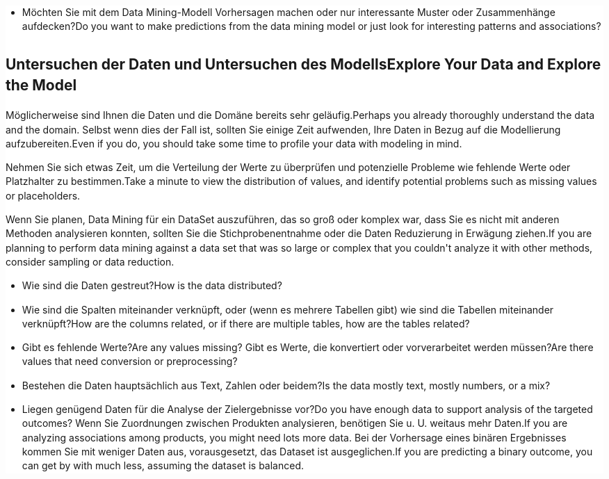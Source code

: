 -   <span data-ttu-id="069b7-141">Möchten Sie mit dem Data Mining-Modell Vorhersagen machen oder nur interessante Muster oder Zusammenhänge aufdecken?</span><span class="sxs-lookup"><span data-stu-id="069b7-141">Do you want to make predictions from the data mining model or just look for interesting patterns and associations?</span></span>  
  
## <a name="explore-your-data-and-explore-the-model"></a><span data-ttu-id="069b7-142">Untersuchen der Daten und Untersuchen des Modells</span><span class="sxs-lookup"><span data-stu-id="069b7-142">Explore Your Data and Explore the Model</span></span>  
 <span data-ttu-id="069b7-143">Möglicherweise sind Ihnen die Daten und die Domäne bereits sehr geläufig.</span><span class="sxs-lookup"><span data-stu-id="069b7-143">Perhaps you already thoroughly understand the data and the domain.</span></span> <span data-ttu-id="069b7-144">Selbst wenn dies der Fall ist, sollten Sie einige Zeit aufwenden, Ihre Daten in Bezug auf die Modellierung aufzubereiten.</span><span class="sxs-lookup"><span data-stu-id="069b7-144">Even if you do, you should take some time to profile your data with modeling in mind.</span></span>  
  
 <span data-ttu-id="069b7-145">Nehmen Sie sich etwas Zeit, um die Verteilung der Werte zu überprüfen und potenzielle Probleme wie fehlende Werte oder Platzhalter zu bestimmen.</span><span class="sxs-lookup"><span data-stu-id="069b7-145">Take a minute to view the distribution of values, and identify potential problems such as missing values or placeholders.</span></span>  
  
 <span data-ttu-id="069b7-146">Wenn Sie planen, Data Mining für ein DataSet auszuführen, das so groß oder komplex war, dass Sie es nicht mit anderen Methoden analysieren konnten, sollten Sie die Stichprobenentnahme oder die Daten Reduzierung in Erwägung ziehen.</span><span class="sxs-lookup"><span data-stu-id="069b7-146">If you are planning to perform data mining against a data set that was so large or complex that you couldn't analyze it with other methods, consider sampling or data reduction.</span></span>  
  
-   <span data-ttu-id="069b7-147">Wie sind die Daten gestreut?</span><span class="sxs-lookup"><span data-stu-id="069b7-147">How is the data distributed?</span></span>  
  
-   <span data-ttu-id="069b7-148">Wie sind die Spalten miteinander verknüpft, oder (wenn es mehrere Tabellen gibt) wie sind die Tabellen miteinander verknüpft?</span><span class="sxs-lookup"><span data-stu-id="069b7-148">How are the columns related, or if there are multiple tables, how are the tables related?</span></span>  
  
-   <span data-ttu-id="069b7-149">Gibt es fehlende Werte?</span><span class="sxs-lookup"><span data-stu-id="069b7-149">Are any values missing?</span></span> <span data-ttu-id="069b7-150">Gibt es Werte, die konvertiert oder vorverarbeitet werden müssen?</span><span class="sxs-lookup"><span data-stu-id="069b7-150">Are there values that need conversion or preprocessing?</span></span>  
  
-   <span data-ttu-id="069b7-151">Bestehen die Daten hauptsächlich aus Text, Zahlen oder beidem?</span><span class="sxs-lookup"><span data-stu-id="069b7-151">Is the data mostly text, mostly numbers, or a mix?</span></span>  
  
-   <span data-ttu-id="069b7-152">Liegen genügend Daten für die Analyse der Zielergebnisse vor?</span><span class="sxs-lookup"><span data-stu-id="069b7-152">Do you have enough data to support analysis of the targeted outcomes?</span></span> <span data-ttu-id="069b7-153">Wenn Sie Zuordnungen zwischen Produkten analysieren, benötigen Sie u. U. weitaus mehr Daten.</span><span class="sxs-lookup"><span data-stu-id="069b7-153">If you are analyzing associations among products, you might need lots more data.</span></span> <span data-ttu-id="069b7-154">Bei der Vorhersage eines binären Ergebnisses kommen Sie mit weniger Daten aus, vorausgesetzt, das Dataset ist ausgeglichen.</span><span class="sxs-lookup"><span data-stu-id="069b7-154">If you are predicting a binary outcome, you can get by with much less, assuming the dataset is balanced.</span></span>  
  